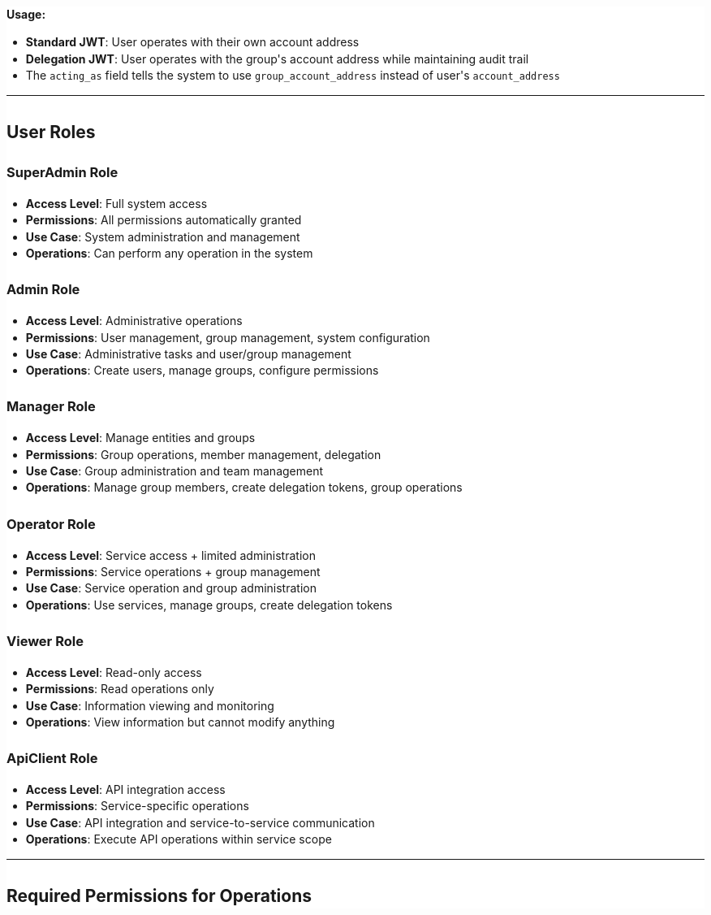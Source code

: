 **Usage:**
- **Standard JWT**: User operates with their own account address
- **Delegation JWT**: User operates with the group's account address while maintaining audit trail
- The `acting_as` field tells the system to use `group_account_address` instead of user's `account_address`

---

## User Roles

### **SuperAdmin Role**
- **Access Level**: Full system access
- **Permissions**: All permissions automatically granted
- **Use Case**: System administration and management
- **Operations**: Can perform any operation in the system

### **Admin Role**
- **Access Level**: Administrative operations
- **Permissions**: User management, group management, system configuration
- **Use Case**: Administrative tasks and user/group management
- **Operations**: Create users, manage groups, configure permissions

### **Manager Role**
- **Access Level**: Manage entities and groups
- **Permissions**: Group operations, member management, delegation
- **Use Case**: Group administration and team management
- **Operations**: Manage group members, create delegation tokens, group operations

### **Operator Role**
- **Access Level**: Service access + limited administration
- **Permissions**: Service operations + group management
- **Use Case**: Service operation and group administration
- **Operations**: Use services, manage groups, create delegation tokens

### **Viewer Role**
- **Access Level**: Read-only access
- **Permissions**: Read operations only
- **Use Case**: Information viewing and monitoring
- **Operations**: View information but cannot modify anything

### **ApiClient Role**
- **Access Level**: API integration access
- **Permissions**: Service-specific operations
- **Use Case**: API integration and service-to-service communication
- **Operations**: Execute API operations within service scope

---

## Required Permissions for Operations
